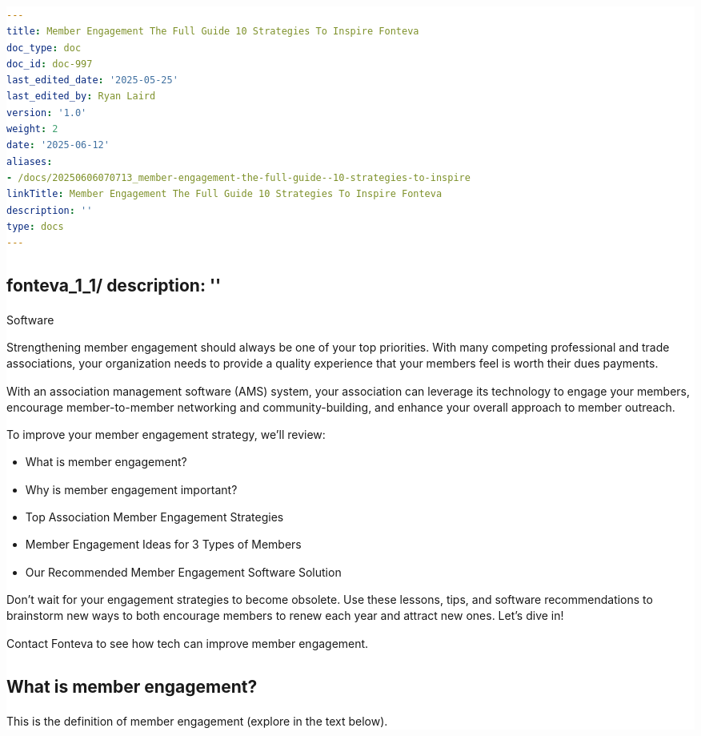 ```yaml
---
title: Member Engagement The Full Guide 10 Strategies To Inspire Fonteva
doc_type: doc
doc_id: doc-997
last_edited_date: '2025-05-25'
last_edited_by: Ryan Laird
version: '1.0'
weight: 2
date: '2025-06-12'
aliases:
- /docs/20250606070713_member-engagement-the-full-guide--10-strategies-to-inspire
linkTitle: Member Engagement The Full Guide 10 Strategies To Inspire Fonteva
description: ''
type: docs
---
```


fonteva_1_1/
description: ''
---



Software

Strengthening member engagement should always be one of your top priorities. With many competing professional and trade associations, your organization needs to provide a quality experience that your members feel is worth their dues payments.

With an association management software (AMS) system, your association can leverage its technology to engage your members, encourage member-to-member networking and community-building, and enhance your overall approach to member outreach.

To improve your member engagement strategy, we’ll review:

- What is member engagement?

- Why is member engagement important?

- Top Association Member Engagement Strategies

- Member Engagement Ideas for 3 Types of Members

- Our Recommended Member Engagement Software Solution

Don’t wait for your engagement strategies to become obsolete. Use these lessons, tips, and software recommendations to brainstorm new ways to both encourage members to renew each year and attract new ones. Let’s dive in!

Contact Fonteva to see how tech can improve member engagement.



## What is member engagement?



This is the definition of member engagement (explore in the text below).
